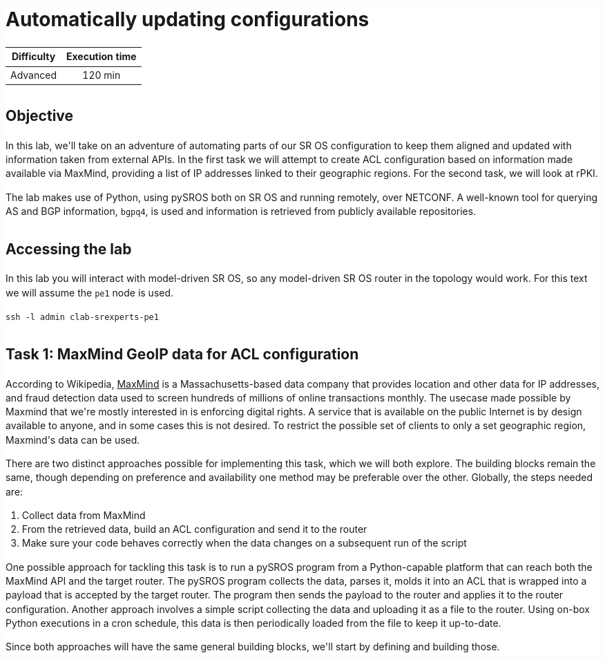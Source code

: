 # Automatically updating configurations

| Difficulty    | Execution time|
| ------------- |:-------------:|
| Advanced      | 120 min         |


## Objective
In this lab, we'll take on an adventure of automating parts of our SR OS configuration to keep them aligned and updated with information taken from external APIs. In the first task we will attempt to create ACL configuration based on information made available via MaxMind, providing a list of IP addresses linked to their geographic regions. For the second task, we will look at rPKI.

The lab makes use of Python, using pySROS both on SR OS and running remotely, over NETCONF. A well-known tool for querying AS and BGP information, `bgpq4`, is used and information is retrieved from publicly available repositories.

## Accessing the lab
In this lab you will interact with model-driven SR OS, so any model-driven SR OS router in the topology would work. For this text we will assume the `pe1` node is used.
```
ssh -l admin clab-srexperts-pe1
```

## Task 1: MaxMind GeoIP data for ACL configuration
According to Wikipedia, [MaxMind](https://en.wikipedia.org/wiki/MaxMind) is a Massachusetts-based data company that provides location and other data for IP addresses, and fraud detection data used to screen hundreds of millions of online transactions monthly. The usecase made possible by Maxmind that we're mostly interested in is enforcing digital rights. A service that is available on the public Internet is by design available to anyone, and in some cases this is not desired. To restrict the possible set of clients to only a set geographic region, Maxmind's data can be used.

There are two distinct approaches possible for implementing this task, which we will both explore. The building blocks remain the same, though depending on preference and availability one method may be preferable over the other. Globally, the steps needed are:

1. Collect data from MaxMind
2. From the retrieved data, build an ACL configuration and send it to the router
3. Make sure your code behaves correctly when the data changes on a subsequent run of the script

One possible approach for tackling this task is to run a pySROS program from a Python-capable platform that can reach both the MaxMind API and the target router. The pySROS program collects the data, parses it, molds it into an ACL that is wrapped into a payload that is accepted by the target router. The program then sends the payload to the router and applies it to the router configuration. Another approach involves a simple script collecting the data and uploading it as a file to the router. Using on-box Python executions in a cron schedule, this data is then periodically loaded from the file to keep it up-to-date.

Since both approaches will have the same general building blocks, we'll start by defining and building those.
